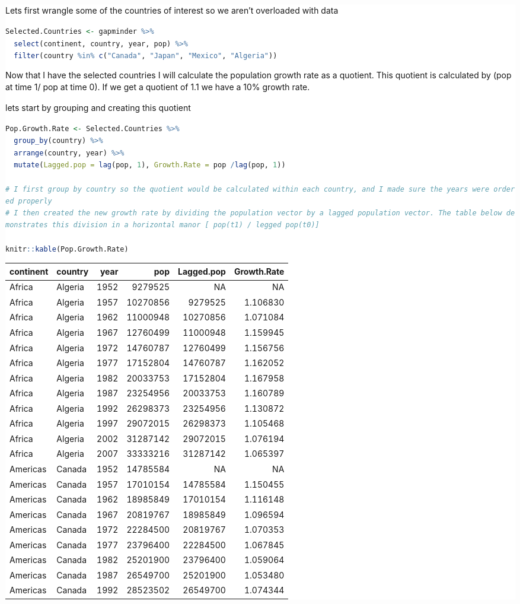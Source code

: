 Lets first wrangle some of the countries of interest so we aren’t overloaded with data

``` r
Selected.Countries <- gapminder %>%
  select(continent, country, year, pop) %>%
  filter(country %in% c("Canada", "Japan", "Mexico", "Algeria"))
```

Now that I have the selected countries I will calculate the population growth rate as a quotient. This quotient is calculated by (pop at time 1/ pop at time 0). If we get a quotient of 1.1 we have a 10% growth rate.

lets start by grouping and creating this quotient

``` r
Pop.Growth.Rate <- Selected.Countries %>%
  group_by(country) %>%
  arrange(country, year) %>%
  mutate(Lagged.pop = lag(pop, 1), Growth.Rate = pop /lag(pop, 1))

# I first group by country so the quotient would be calculated within each country, and I made sure the years were ordered properly 
# I then created the new growth rate by dividing the population vector by a lagged population vector. The table below demonstrates this division in a horizontal manor [ pop(t1) / legged pop(t0)]

knitr::kable(Pop.Growth.Rate)
```

| continent | country |  year|        pop|  Lagged.pop|  Growth.Rate|
|:----------|:--------|-----:|----------:|-----------:|------------:|
| Africa    | Algeria |  1952|    9279525|          NA|           NA|
| Africa    | Algeria |  1957|   10270856|     9279525|     1.106830|
| Africa    | Algeria |  1962|   11000948|    10270856|     1.071084|
| Africa    | Algeria |  1967|   12760499|    11000948|     1.159945|
| Africa    | Algeria |  1972|   14760787|    12760499|     1.156756|
| Africa    | Algeria |  1977|   17152804|    14760787|     1.162052|
| Africa    | Algeria |  1982|   20033753|    17152804|     1.167958|
| Africa    | Algeria |  1987|   23254956|    20033753|     1.160789|
| Africa    | Algeria |  1992|   26298373|    23254956|     1.130872|
| Africa    | Algeria |  1997|   29072015|    26298373|     1.105468|
| Africa    | Algeria |  2002|   31287142|    29072015|     1.076194|
| Africa    | Algeria |  2007|   33333216|    31287142|     1.065397|
| Americas  | Canada  |  1952|   14785584|          NA|           NA|
| Americas  | Canada  |  1957|   17010154|    14785584|     1.150455|
| Americas  | Canada  |  1962|   18985849|    17010154|     1.116148|
| Americas  | Canada  |  1967|   20819767|    18985849|     1.096594|
| Americas  | Canada  |  1972|   22284500|    20819767|     1.070353|
| Americas  | Canada  |  1977|   23796400|    22284500|     1.067845|
| Americas  | Canada  |  1982|   25201900|    23796400|     1.059064|
| Americas  | Canada  |  1987|   26549700|    25201900|     1.053480|
| Americas  | Canada  |  1992|   28523502|    26549700|     1.074344|